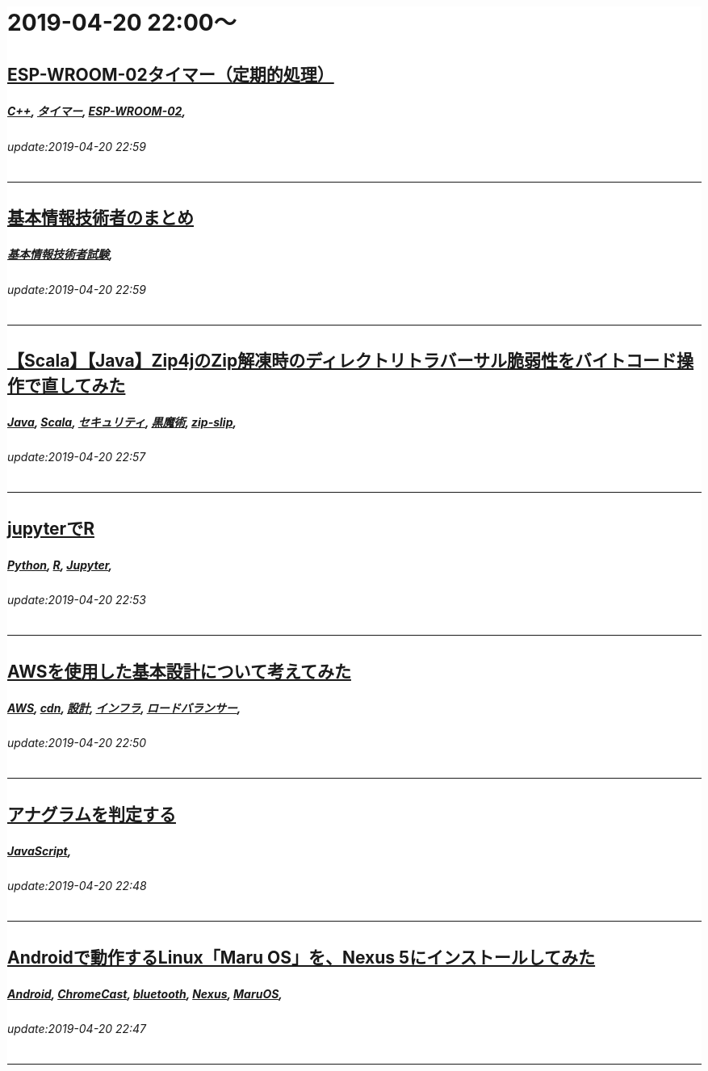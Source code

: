 # 2019-04-20 22:00～
## [ESP-WROOM-02タイマー（定期的処理）](https://qiita.com/obisupozaki/items/d670171e7092d97d777c)
##### [C++](https://qiita.com/tags/C++), [タイマー](https://qiita.com/tags/タイマー), [ESP-WROOM-02](https://qiita.com/tags/ESP-WROOM-02), 
###### update:2019-04-20 22:59
---
## [基本情報技術者のまとめ](https://qiita.com/aiai12/items/262ca4d6e65f0638211a)
##### [基本情報技術者試験](https://qiita.com/tags/基本情報技術者試験), 
###### update:2019-04-20 22:59
---
## [【Scala】【Java】Zip4jのZip解凍時のディレクトリトラバーサル脆弱性をバイトコード操作で直してみた](https://qiita.com/momosetkn/items/a4b8f5d051ce086aba0b)
##### [Java](https://qiita.com/tags/Java), [Scala](https://qiita.com/tags/Scala), [セキュリティ](https://qiita.com/tags/セキュリティ), [黒魔術](https://qiita.com/tags/黒魔術), [zip-slip](https://qiita.com/tags/zip-slip), 
###### update:2019-04-20 22:57
---
## [jupyterでR](https://qiita.com/H_Y_J/items/ff97f9e462f278cc164e)
##### [Python](https://qiita.com/tags/Python), [R](https://qiita.com/tags/R), [Jupyter](https://qiita.com/tags/Jupyter), 
###### update:2019-04-20 22:53
---
## [AWSを使用した基本設計について考えてみた](https://qiita.com/yoru722/items/14df3c9a6b0fe855cec5)
##### [AWS](https://qiita.com/tags/AWS), [cdn](https://qiita.com/tags/cdn), [設計](https://qiita.com/tags/設計), [インフラ](https://qiita.com/tags/インフラ), [ロードバランサー](https://qiita.com/tags/ロードバランサー), 
###### update:2019-04-20 22:50
---
## [アナグラムを判定する](https://qiita.com/knhr__/items/eaabb8b4a65a32cbfd94)
##### [JavaScript](https://qiita.com/tags/JavaScript), 
###### update:2019-04-20 22:48
---
## [Androidで動作するLinux「Maru OS」を、Nexus 5にインストールしてみた](https://qiita.com/somainit/items/a8ac3fef8bd1d3b60fcb)
##### [Android](https://qiita.com/tags/Android), [ChromeCast](https://qiita.com/tags/ChromeCast), [bluetooth](https://qiita.com/tags/bluetooth), [Nexus](https://qiita.com/tags/Nexus), [MaruOS](https://qiita.com/tags/MaruOS), 
###### update:2019-04-20 22:47
---
